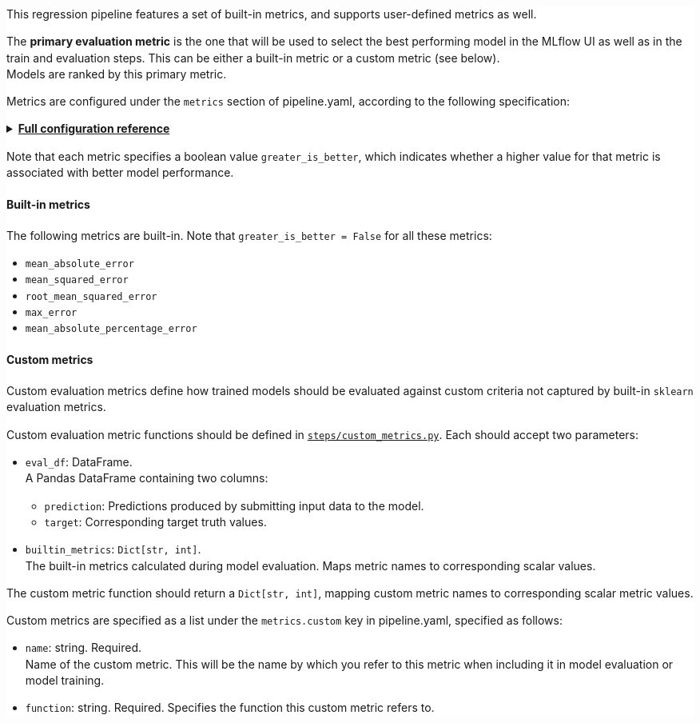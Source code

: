This regression pipeline features a set of built-in metrics, and supports user-defined metrics as well.

The **primary evaluation metric** is the one that will be used to select the best performing model in the MLflow UI as
well as in the train and evaluation steps. This can be either a built-in metric or a custom metric (see below).  
Models are ranked by this primary metric.

Metrics are configured under the `metrics` section of pipeline.yaml, according to the following specification:
<details><summary><strong><u>Full configuration reference</u></strong></summary></details>

Note that each metric specifies a boolean value `greater_is_better`, which indicates whether a higher value for that 
metric is associated with better model performance.

#### Built-in metrics
The following metrics are built-in. Note that `greater_is_better = False` for all these metrics:

- `mean_absolute_error`
- `mean_squared_error`
- `root_mean_squared_error`
- `max_error`
- `mean_absolute_percentage_error`

#### Custom metrics
Custom evaluation metrics define how trained models should be evaluated against custom criteria not captured by 
built-in `sklearn` evaluation metrics.

Custom evaluation metric functions should be defined in [`steps/custom_metrics.py`](https://github.com/mlflow/mlp-regression-template/blob/main/steps/custom_metrics.py). 
Each should accept two parameters:
- `eval_df`: DataFrame.  
A Pandas DataFrame containing two columns:
  - `prediction`: Predictions produced by submitting input data to the model.
  - `target`: Corresponding target truth values.


- `builtin_metrics`: `Dict[str, int]`.  
The built-in metrics calculated during model evaluation. Maps metric names to corresponding scalar values.

The custom metric function should return a `Dict[str, int]`, mapping custom metric names to corresponding scalar metric values.

Custom metrics are specified as a list under the `metrics.custom` key in pipeline.yaml, specified as follows:
- `name`: string. Required.  
Name of the custom metric. This will be the name by which you refer to this metric when including it in model evaluation or model training.


- `function`: string. Required. Specifies the function this custom metric refers to.

